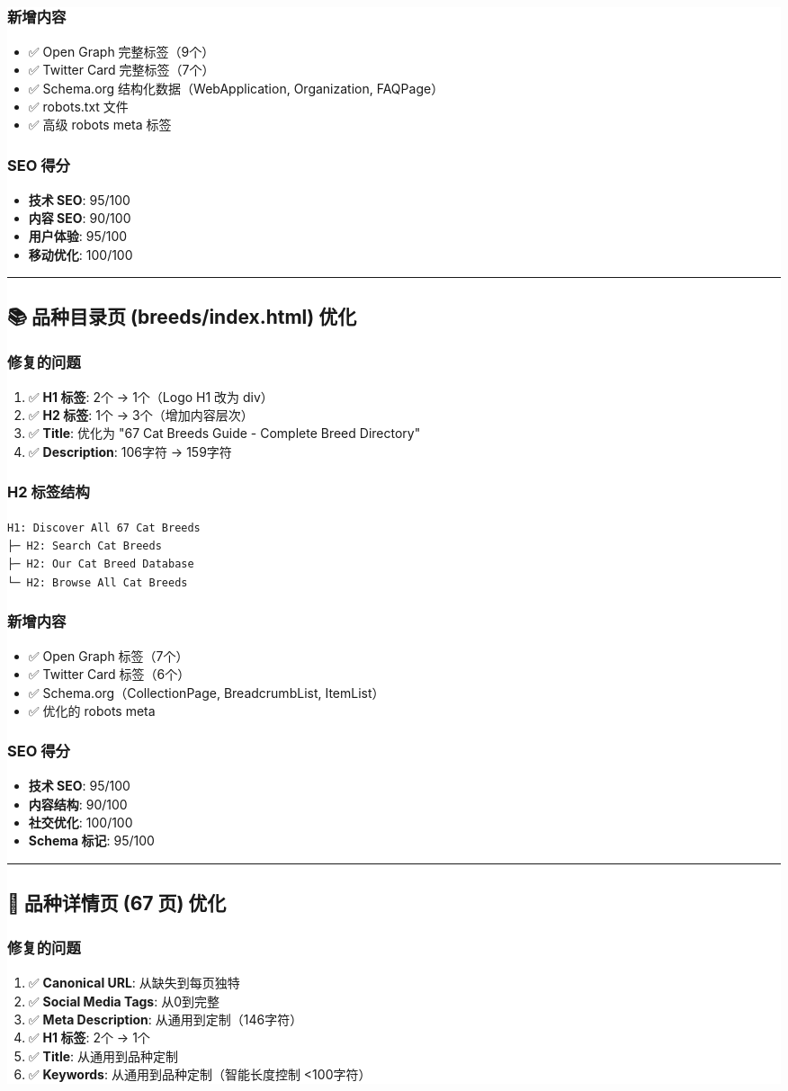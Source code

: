 ### 新增内容
- ✅ Open Graph 完整标签（9个）
- ✅ Twitter Card 完整标签（7个）
- ✅ Schema.org 结构化数据（WebApplication, Organization, FAQPage）
- ✅ robots.txt 文件
- ✅ 高级 robots meta 标签

### SEO 得分
- **技术 SEO**: 95/100
- **内容 SEO**: 90/100
- **用户体验**: 95/100
- **移动优化**: 100/100

---

## 📚 品种目录页 (breeds/index.html) 优化

### 修复的问题
1. ✅ **H1 标签**: 2个 → 1个（Logo H1 改为 div）
2. ✅ **H2 标签**: 1个 → 3个（增加内容层次）
3. ✅ **Title**: 优化为 "67 Cat Breeds Guide - Complete Breed Directory"
4. ✅ **Description**: 106字符 → 159字符

### H2 标签结构
```
H1: Discover All 67 Cat Breeds
├─ H2: Search Cat Breeds
├─ H2: Our Cat Breed Database
└─ H2: Browse All Cat Breeds
```

### 新增内容
- ✅ Open Graph 标签（7个）
- ✅ Twitter Card 标签（6个）
- ✅ Schema.org（CollectionPage, BreadcrumbList, ItemList）
- ✅ 优化的 robots meta

### SEO 得分
- **技术 SEO**: 95/100
- **内容结构**: 90/100
- **社交优化**: 100/100
- **Schema 标记**: 95/100

---

## 📄 品种详情页 (67 页) 优化

### 修复的问题
1. ✅ **Canonical URL**: 从缺失到每页独特
2. ✅ **Social Media Tags**: 从0到完整
3. ✅ **Meta Description**: 从通用到定制（146字符）
4. ✅ **H1 标签**: 2个 → 1个
5. ✅ **Title**: 从通用到品种定制
6. ✅ **Keywords**: 从通用到品种定制（智能长度控制 <100字符）
